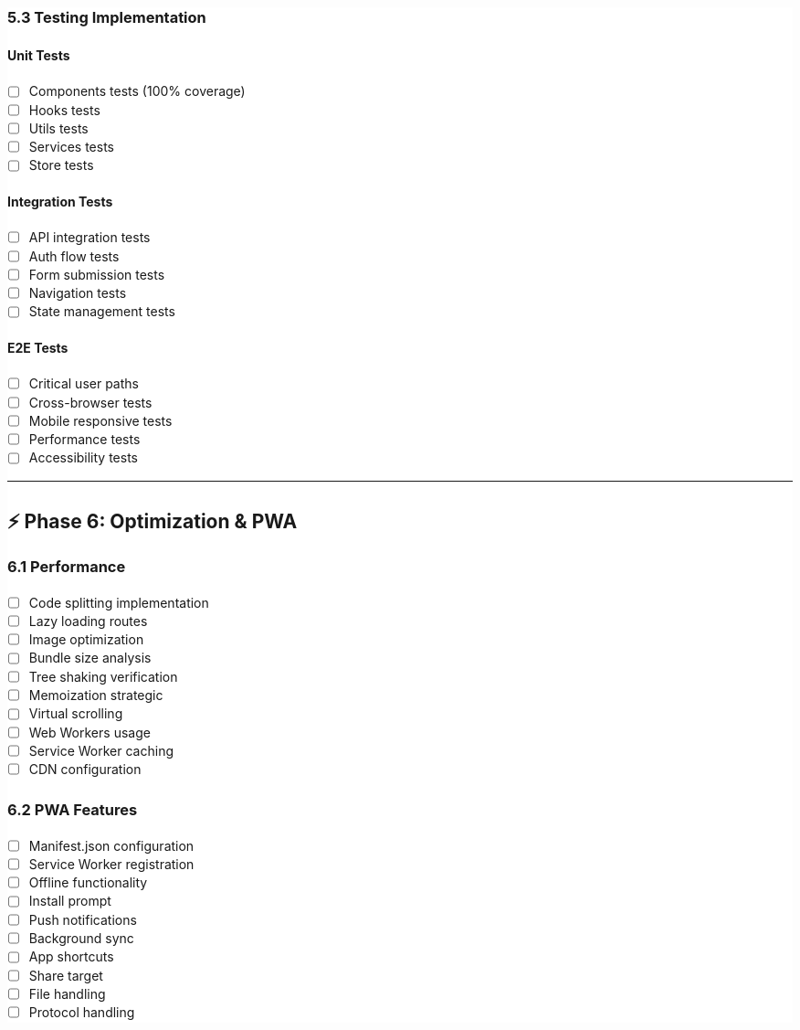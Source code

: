 ### 5.3 Testing Implementation
#### Unit Tests
- [ ] Components tests (100% coverage)
- [ ] Hooks tests
- [ ] Utils tests
- [ ] Services tests
- [ ] Store tests

#### Integration Tests
- [ ] API integration tests
- [ ] Auth flow tests
- [ ] Form submission tests
- [ ] Navigation tests
- [ ] State management tests

#### E2E Tests
- [ ] Critical user paths
- [ ] Cross-browser tests
- [ ] Mobile responsive tests
- [ ] Performance tests
- [ ] Accessibility tests

---

## ⚡ Phase 6: Optimization & PWA

### 6.1 Performance
- [ ] Code splitting implementation
- [ ] Lazy loading routes
- [ ] Image optimization
- [ ] Bundle size analysis
- [ ] Tree shaking verification
- [ ] Memoization strategic
- [ ] Virtual scrolling
- [ ] Web Workers usage
- [ ] Service Worker caching
- [ ] CDN configuration

### 6.2 PWA Features
- [ ] Manifest.json configuration
- [ ] Service Worker registration
- [ ] Offline functionality
- [ ] Install prompt
- [ ] Push notifications
- [ ] Background sync
- [ ] App shortcuts
- [ ] Share target
- [ ] File handling
- [ ] Protocol handling
